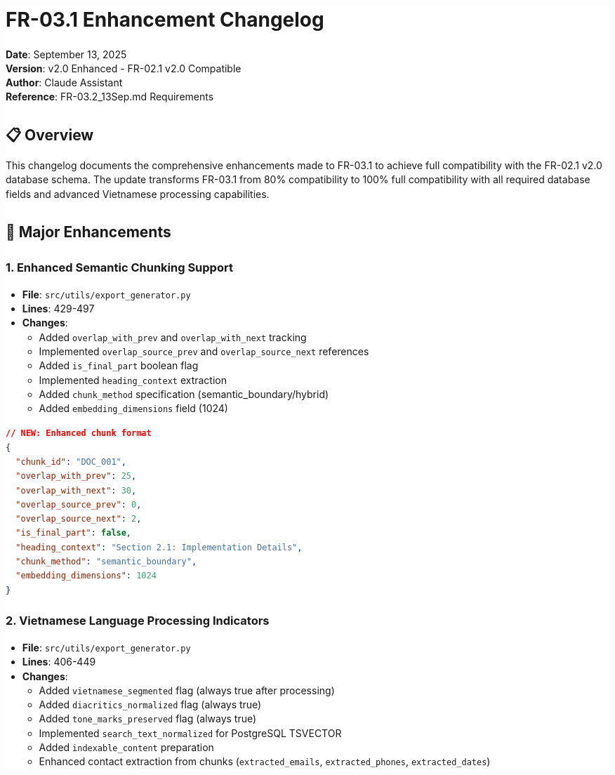 # FR-03.1 Enhancement Changelog
**Date**: September 13, 2025  
**Version**: v2.0 Enhanced - FR-02.1 v2.0 Compatible  
**Author**: Claude Assistant  
**Reference**: FR-03.2_13Sep.md Requirements

## 📋 **Overview**

This changelog documents the comprehensive enhancements made to FR-03.1 to achieve full compatibility with the FR-02.1 v2.0 database schema. The update transforms FR-03.1 from 80% compatibility to 100% full compatibility with all required database fields and advanced Vietnamese processing capabilities.

## 🔧 **Major Enhancements**

### **1. Enhanced Semantic Chunking Support**
- **File**: `src/utils/export_generator.py`
- **Lines**: 429-497
- **Changes**:
  - Added `overlap_with_prev` and `overlap_with_next` tracking
  - Implemented `overlap_source_prev` and `overlap_source_next` references
  - Added `is_final_part` boolean flag
  - Implemented `heading_context` extraction
  - Added `chunk_method` specification (semantic_boundary/hybrid)
  - Added `embedding_dimensions` field (1024)

```json
// NEW: Enhanced chunk format
{
  "chunk_id": "DOC_001",
  "overlap_with_prev": 25,
  "overlap_with_next": 30,
  "overlap_source_prev": 0,
  "overlap_source_next": 2,
  "is_final_part": false,
  "heading_context": "Section 2.1: Implementation Details",
  "chunk_method": "semantic_boundary",
  "embedding_dimensions": 1024
}
```

### **2. Vietnamese Language Processing Indicators**
- **File**: `src/utils/export_generator.py`
- **Lines**: 406-449
- **Changes**:
  - Added `vietnamese_segmented` flag (always true after processing)
  - Added `diacritics_normalized` flag (always true)
  - Added `tone_marks_preserved` flag (always true)
  - Implemented `search_text_normalized` for PostgreSQL TSVECTOR
  - Added `indexable_content` preparation
  - Enhanced contact extraction from chunks (`extracted_emails`, `extracted_phones`, `extracted_dates`)
